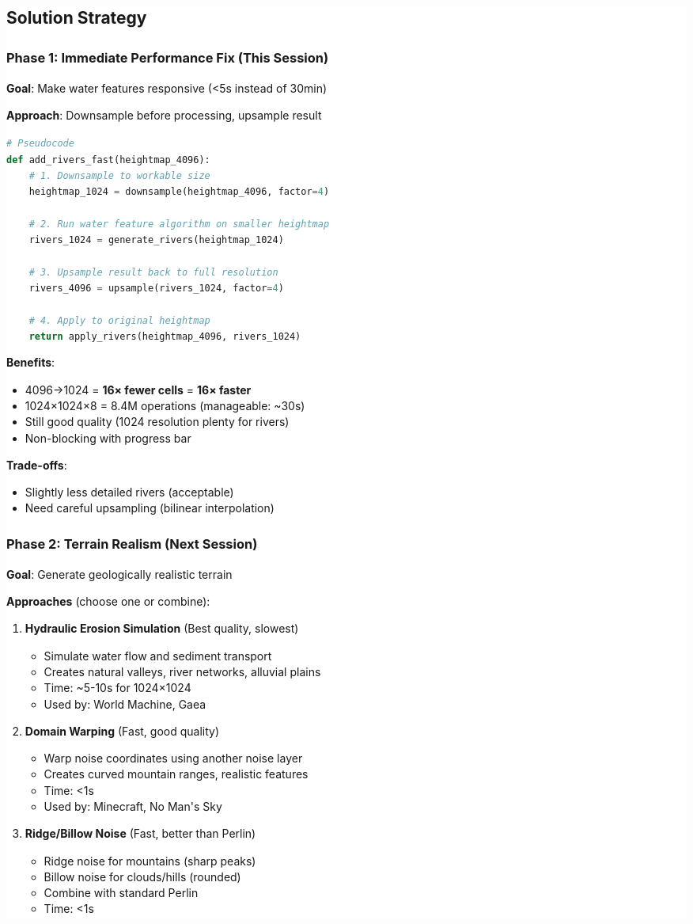
## Solution Strategy

### Phase 1: Immediate Performance Fix (This Session)

**Goal**: Make water features responsive (<5s instead of 30min)

**Approach**: Downsample before processing, upsample result

```python
# Pseudocode
def add_rivers_fast(heightmap_4096):
    # 1. Downsample to workable size
    heightmap_1024 = downsample(heightmap_4096, factor=4)

    # 2. Run water feature algorithm on smaller heightmap
    rivers_1024 = generate_rivers(heightmap_1024)

    # 3. Upsample result back to full resolution
    rivers_4096 = upsample(rivers_1024, factor=4)

    # 4. Apply to original heightmap
    return apply_rivers(heightmap_4096, rivers_1024)
```

**Benefits**:
- 4096→1024 = **16× fewer cells** = **16× faster**
- 1024×1024×8 = 8.4M operations (manageable: ~30s)
- Still good quality (1024 resolution plenty for rivers)
- Non-blocking with progress bar

**Trade-offs**:
- Slightly less detailed rivers (acceptable)
- Need careful upsampling (bilinear interpolation)

### Phase 2: Terrain Realism (Next Session)

**Goal**: Generate geologically realistic terrain

**Approaches** (choose one or combine):

1. **Hydraulic Erosion Simulation** (Best quality, slowest)
   - Simulate water flow and sediment transport
   - Creates natural valleys, river networks, alluvial plains
   - Time: ~5-10s for 1024×1024
   - Used by: World Machine, Gaea

2. **Domain Warping** (Fast, good quality)
   - Warp noise coordinates using another noise layer
   - Creates curved mountain ranges, realistic features
   - Time: <1s
   - Used by: Minecraft, No Man's Sky

3. **Ridge/Billow Noise** (Fast, better than Perlin)
   - Ridge noise for mountains (sharp peaks)
   - Billow noise for clouds/hills (rounded)
   - Combine with standard Perlin
   - Time: <1s
